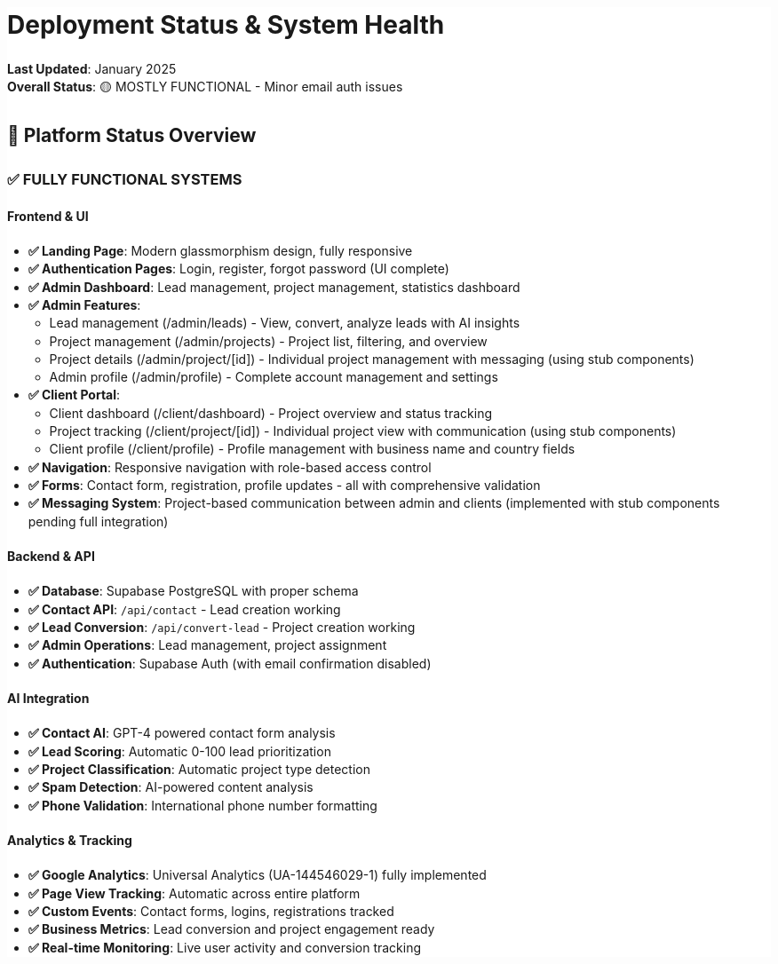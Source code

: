 # Deployment Status & System Health

**Last Updated**: January 2025  
**Overall Status**: 🟡 MOSTLY FUNCTIONAL - Minor email auth issues

## 🎯 Platform Status Overview

### ✅ **FULLY FUNCTIONAL SYSTEMS**

#### **Frontend & UI**
- **✅ Landing Page**: Modern glassmorphism design, fully responsive
- **✅ Authentication Pages**: Login, register, forgot password (UI complete)
- **✅ Admin Dashboard**: Lead management, project management, statistics dashboard
- **✅ Admin Features**: 
  - Lead management (/admin/leads) - View, convert, analyze leads with AI insights
  - Project management (/admin/projects) - Project list, filtering, and overview
  - Project details (/admin/project/[id]) - Individual project management with messaging (using stub components)
  - Admin profile (/admin/profile) - Complete account management and settings
- **✅ Client Portal**: 
  - Client dashboard (/client/dashboard) - Project overview and status tracking
  - Project tracking (/client/project/[id]) - Individual project view with communication (using stub components)
  - Client profile (/client/profile) - Profile management with business name and country fields
- **✅ Navigation**: Responsive navigation with role-based access control
- **✅ Forms**: Contact form, registration, profile updates - all with comprehensive validation
- **✅ Messaging System**: Project-based communication between admin and clients (implemented with stub components pending full integration)

#### **Backend & API**
- **✅ Database**: Supabase PostgreSQL with proper schema
- **✅ Contact API**: `/api/contact` - Lead creation working
- **✅ Lead Conversion**: `/api/convert-lead` - Project creation working
- **✅ Admin Operations**: Lead management, project assignment
- **✅ Authentication**: Supabase Auth (with email confirmation disabled)

#### **AI Integration**
- **✅ Contact AI**: GPT-4 powered contact form analysis
- **✅ Lead Scoring**: Automatic 0-100 lead prioritization
- **✅ Project Classification**: Automatic project type detection
- **✅ Spam Detection**: AI-powered content analysis
- **✅ Phone Validation**: International phone number formatting

#### **Analytics & Tracking**
- **✅ Google Analytics**: Universal Analytics (UA-144546029-1) fully implemented
- **✅ Page View Tracking**: Automatic across entire platform
- **✅ Custom Events**: Contact forms, logins, registrations tracked
- **✅ Business Metrics**: Lead conversion and project engagement ready
- **✅ Real-time Monitoring**: Live user activity and conversion tracking
